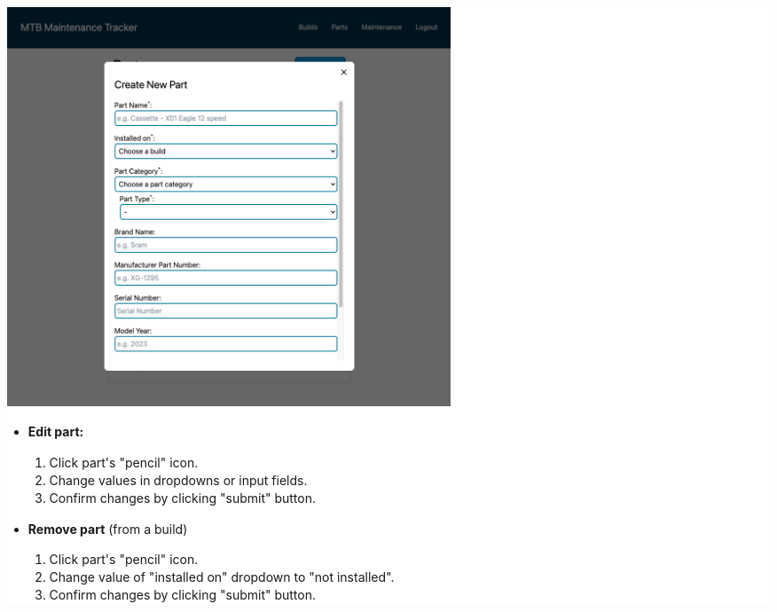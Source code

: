   <img src=./src/assets/img/part_add_modal.png width=500px>

- **Edit part:**

  1. Click part's "pencil" icon.
  2. Change values in dropdowns or input fields.
  3. Confirm changes by clicking "submit" button.

- **Remove part** (from a build)

  1. Click part's "pencil" icon.
  2. Change value of "installed on" dropdown to "not installed".
  3. Confirm changes by clicking "submit" button.
